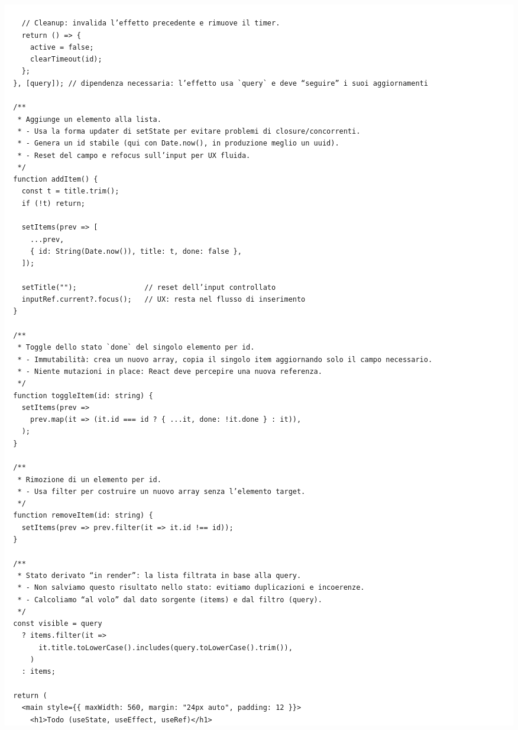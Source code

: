 ```tsx

    // Cleanup: invalida l’effetto precedente e rimuove il timer.
    return () => {
      active = false;
      clearTimeout(id);
    };
  }, [query]); // dipendenza necessaria: l’effetto usa `query` e deve “seguire” i suoi aggiornamenti

  /**
   * Aggiunge un elemento alla lista.
   * - Usa la forma updater di setState per evitare problemi di closure/concorrenti.
   * - Genera un id stabile (qui con Date.now(), in produzione meglio un uuid).
   * - Reset del campo e refocus sull’input per UX fluida.
   */
  function addItem() {
    const t = title.trim();
    if (!t) return;

    setItems(prev => [
      ...prev,
      { id: String(Date.now()), title: t, done: false },
    ]);

    setTitle("");                // reset dell’input controllato
    inputRef.current?.focus();   // UX: resta nel flusso di inserimento
  }

  /**
   * Toggle dello stato `done` del singolo elemento per id.
   * - Immutabilità: crea un nuovo array, copia il singolo item aggiornando solo il campo necessario.
   * - Niente mutazioni in place: React deve percepire una nuova referenza.
   */
  function toggleItem(id: string) {
    setItems(prev =>
      prev.map(it => (it.id === id ? { ...it, done: !it.done } : it)),
    );
  }

  /**
   * Rimozione di un elemento per id.
   * - Usa filter per costruire un nuovo array senza l’elemento target.
   */
  function removeItem(id: string) {
    setItems(prev => prev.filter(it => it.id !== id));
  }

  /**
   * Stato derivato “in render”: la lista filtrata in base alla query.
   * - Non salviamo questo risultato nello stato: evitiamo duplicazioni e incoerenze.
   * - Calcoliamo “al volo” dal dato sorgente (items) e dal filtro (query).
   */
  const visible = query
    ? items.filter(it =>
        it.title.toLowerCase().includes(query.toLowerCase().trim()),
      )
    : items;

  return (
    <main style={{ maxWidth: 560, margin: "24px auto", padding: 12 }}>
      <h1>Todo (useState, useEffect, useRef)</h1>

```
